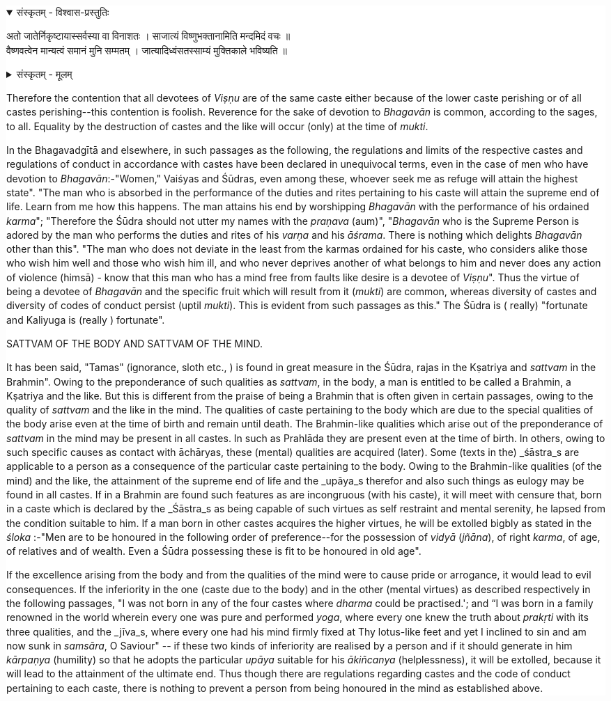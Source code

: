 <details open><summary>संस्कृतम् - विश्वास-प्रस्तुतिः</summary>

अतो जातेर्निकृष्टायास्सर्वस्या वा विनाशतः । साजात्यं विष्णुभक्तानामिति मन्दमिदं वचः ॥  
वैष्णवत्वेन मान्यत्वं समानं मुनि सम्मतम् । जात्यादिध्वंसतस्साम्यं मुक्तिकाले भविष्यति ॥
</details>

<details><summary>संस्कृतम् - मूलम्</summary></details>

Therefore the contention that all devotees of _Viṣṇu_ are of the same caste either because of the lower caste perishing or of all castes perishing--this contention is foolish. Reverence for the sake of devotion to _Bhagavān_ is common, according to the sages, to all. Equality by the destruction of castes and the like will occur (only) at the time of _mukti_.

In the Bhagavadgītā and elsewhere, in such passages as the following, the regulations and limits of the respective castes and regulations of conduct in accordance with castes have been declared in unequivocal terms, even in the case of men who have devotion to _Bhagavān_:-"Women," Vaiśyas and Śūdras, even among these, whoever seek me as refuge will attain the highest state". "The man who is absorbed in the performance of the duties and rites pertaining to his caste will attain the supreme end of life. Learn from me how this happens. The man attains his end by worshipping _Bhagavān_ with the performance of his ordained _karma_"; "Therefore the Śūdra should not utter my names with the _praṇava_ (aum)", "_Bhagavān_ who is the Supreme Person is adored by the man who performs the duties and rites of his _varṇa_ and his _āśrama_. There is nothing which delights _Bhagavān_ other than this". "The man who does not deviate in the least from the karmas ordained for his caste, who considers alike those who wish him well and those who wish him ill, and who never deprives another of what belongs to him and never does any action of violence (himsā) - know that this man who has a mind free from faults like desire is a devotee of _Viṣṇu_". Thus the virtue of being a devotee of _Bhagavān_ and the specific fruit which will result from it (_mukti_) are common, whereas diversity of castes and diversity of codes of conduct persist (uptil _mukti_). This is evident from such passages as this." The Śūdra is ( really) "fortunate and Kaliyuga is (really ) fortunate".

SATTVAM OF THE BODY AND SATTVAM OF THE MIND.

It has been said, "Tamas" (ignorance, sloth etc., ) is found in great measure in the Śūdra, rajas in the Kṣatriya and _sattvam_ in the Brahmin". Owing to the preponderance of such qualities as _sattvam_, in the body, a man is entitled to be called a Brahmin, a Kṣatriya and the like. But this is different from the praise of being a Brahmin that is often given in certain passages, owing to the quality of _sattvam_ and the like in the mind. The qualities of caste pertaining to the body which are due to the special qualities of the body arise even at the time of birth and remain until death. The Brahmin-like qualities which arise out of the preponderance of _sattvam_ in the mind may be present in all castes. In such as Prahlāda they are present even at the time of birth. In others, owing to such specific causes as contact with āchāryas, these (mental) qualities are acquired (later). Some (texts in the) _śāstra_s are applicable to a person as a consequence of the particular caste pertaining to the body. Owing to the Brahmin-like qualities (of the mind) and the like, the attainment of the supreme end of life and the _upāya_s therefor and also such things as eulogy may be found in all castes. If in a Brahmin are found such features as are incongruous (with his caste), it will meet with censure that, born in a caste which is declared by the _Śāstra_s as being capable of such virtues as self restraint and mental serenity, he lapsed from the condition suitable to him. If a man born in other castes acquires the higher virtues, he will be extolled bigbly as stated in the _śloka_ :-"Men are to be honoured in the following order of preference--for the possession of _vidyā_ (_jñāna_), of right _karma_, of age, of relatives and of wealth. Even a Śūdra possessing these is fit to be honoured in old age".

If the excellence arising from the body and from the qualities of the mind were to cause pride or arrogance, it would lead to evil consequences. If the inferiority in the one (caste due to the body) and in the other (mental virtues) as described respectively in the following passages, "I was not born in any of the four castes where _dharma_ could be practised.'; and “I was born in a family renowned in the world wherein every one was pure and performed _yoga_, where every one knew the truth about _prakṛti_ with its three qualities, and the _jīva_s, where every one had his mind firmly fixed at Thy lotus-like feet and yet I inclined to sin and am now sunk in _samsāra_, O Saviour" -- if these two kinds of inferiority are realised by a person and if it should generate in him _kārpaṇya_ (humility) so that he adopts the particular _upāya_ suitable for his _ākiñcanya_ (helplessness), it will be extolled, because it will lead to the attainment of the ultimate end. Thus though there are regulations regarding castes and the code of conduct pertaining to each caste, there is nothing to prevent a person from being honoured in the mind as established above.
